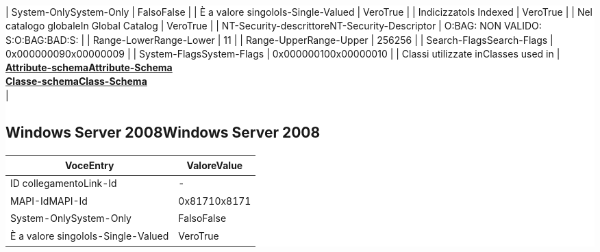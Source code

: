 | <span data-ttu-id="3300f-218">System-Only</span><span class="sxs-lookup"><span data-stu-id="3300f-218">System-Only</span></span>            | <span data-ttu-id="3300f-219">Falso</span><span class="sxs-lookup"><span data-stu-id="3300f-219">False</span></span>                                                                                                     |
| <span data-ttu-id="3300f-220">È a valore singolo</span><span class="sxs-lookup"><span data-stu-id="3300f-220">Is-Single-Valued</span></span>       | <span data-ttu-id="3300f-221">Vero</span><span class="sxs-lookup"><span data-stu-id="3300f-221">True</span></span>                                                                                                      |
| <span data-ttu-id="3300f-222">Indicizzato</span><span class="sxs-lookup"><span data-stu-id="3300f-222">Is Indexed</span></span>             | <span data-ttu-id="3300f-223">Vero</span><span class="sxs-lookup"><span data-stu-id="3300f-223">True</span></span>                                                                                                      |
| <span data-ttu-id="3300f-224">Nel catalogo globale</span><span class="sxs-lookup"><span data-stu-id="3300f-224">In Global Catalog</span></span>      | <span data-ttu-id="3300f-225">Vero</span><span class="sxs-lookup"><span data-stu-id="3300f-225">True</span></span>                                                                                                      |
| <span data-ttu-id="3300f-226">NT-Security-descrittore</span><span class="sxs-lookup"><span data-stu-id="3300f-226">NT-Security-Descriptor</span></span> | <span data-ttu-id="3300f-227">O:BAG: NON VALIDO: S:</span><span class="sxs-lookup"><span data-stu-id="3300f-227">O:BAG:BAD:S:</span></span>                                                                                              |
| <span data-ttu-id="3300f-228">Range-Lower</span><span class="sxs-lookup"><span data-stu-id="3300f-228">Range-Lower</span></span>            | <span data-ttu-id="3300f-229">1</span><span class="sxs-lookup"><span data-stu-id="3300f-229">1</span></span>                                                                                                         |
| <span data-ttu-id="3300f-230">Range-Upper</span><span class="sxs-lookup"><span data-stu-id="3300f-230">Range-Upper</span></span>            | <span data-ttu-id="3300f-231">256</span><span class="sxs-lookup"><span data-stu-id="3300f-231">256</span></span>                                                                                                       |
| <span data-ttu-id="3300f-232">Search-Flags</span><span class="sxs-lookup"><span data-stu-id="3300f-232">Search-Flags</span></span>           | <span data-ttu-id="3300f-233">0x00000009</span><span class="sxs-lookup"><span data-stu-id="3300f-233">0x00000009</span></span>                                                                                                |
| <span data-ttu-id="3300f-234">System-Flags</span><span class="sxs-lookup"><span data-stu-id="3300f-234">System-Flags</span></span>           | <span data-ttu-id="3300f-235">0x00000010</span><span class="sxs-lookup"><span data-stu-id="3300f-235">0x00000010</span></span>                                                                                                |
| <span data-ttu-id="3300f-236">Classi utilizzate in</span><span class="sxs-lookup"><span data-stu-id="3300f-236">Classes used in</span></span>        | [<span data-ttu-id="3300f-237">**Attribute-schema**</span><span class="sxs-lookup"><span data-stu-id="3300f-237">**Attribute-Schema**</span></span>](c-attributeschema.md)<br/> [<span data-ttu-id="3300f-238">**Classe-schema**</span><span class="sxs-lookup"><span data-stu-id="3300f-238">**Class-Schema**</span></span>](c-classschema.md)<br/> |



## <a name="windows-server-2008"></a><span data-ttu-id="3300f-239">Windows Server 2008</span><span class="sxs-lookup"><span data-stu-id="3300f-239">Windows Server 2008</span></span>



| <span data-ttu-id="3300f-240">Voce</span><span class="sxs-lookup"><span data-stu-id="3300f-240">Entry</span></span> | <span data-ttu-id="3300f-241">Valore</span><span class="sxs-lookup"><span data-stu-id="3300f-241">Value</span></span> |
|------------------------|-----------------------------------------------------------------------------------------------------------|
| <span data-ttu-id="3300f-242">ID collegamento</span><span class="sxs-lookup"><span data-stu-id="3300f-242">Link-Id</span></span>                | \-                                                                                                        |
| <span data-ttu-id="3300f-243">MAPI-Id</span><span class="sxs-lookup"><span data-stu-id="3300f-243">MAPI-Id</span></span>                | <span data-ttu-id="3300f-244">0x8171</span><span class="sxs-lookup"><span data-stu-id="3300f-244">0x8171</span></span>                                                                                                    |
| <span data-ttu-id="3300f-245">System-Only</span><span class="sxs-lookup"><span data-stu-id="3300f-245">System-Only</span></span>            | <span data-ttu-id="3300f-246">Falso</span><span class="sxs-lookup"><span data-stu-id="3300f-246">False</span></span>                                                                                                     |
| <span data-ttu-id="3300f-247">È a valore singolo</span><span class="sxs-lookup"><span data-stu-id="3300f-247">Is-Single-Valued</span></span>       | <span data-ttu-id="3300f-248">Vero</span><span class="sxs-lookup"><span data-stu-id="3300f-248">True</span></span>                                                                                                      |